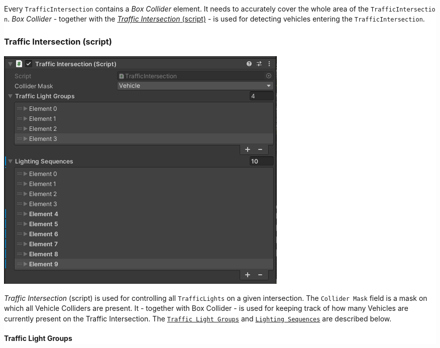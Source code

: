 Every `TrafficIntersection` contains a *Box Collider* element.
It needs to accurately cover the whole area of the `TrafficIntersection`.
*Box Collider* - together with the [*Traffic Intersection* (script)](#traffic-intersection-script) - is used for detecting vehicles entering the `TrafficIntersection`.

### Traffic Intersection (script)
![intersection_script](intersections/intersection_script.png)

*Traffic Intersection* (script) is used for controlling all `TrafficLights` on a given intersection.
The `Collider Mask` field is a mask on which all Vehicle Colliders are present.
It - together with Box Collider - is used for keeping track of how many Vehicles are currently present on the Traffic Intersection.
The [`Traffic Light Groups`](#traffic-light-groups) and [`Lighting Sequences`](#lighting-sequences) are described below.

#### Traffic Light Groups